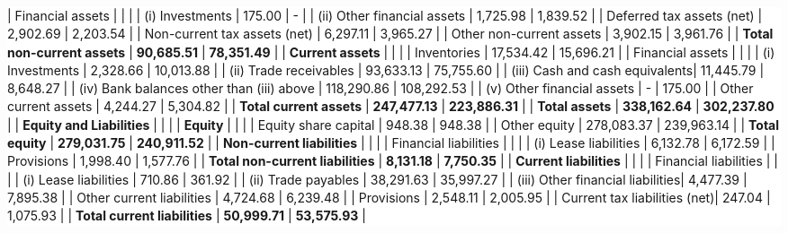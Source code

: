 | Financial assets             |                 |                 |
| (i) Investments              | 175.00          | -               |
| (ii) Other financial assets  | 1,725.98        | 1,839.52        |
| Deferred tax assets (net)    | 2,902.69        | 2,203.54        |
| Non-current tax assets (net) | 6,297.11        | 3,965.27        |
| Other non-current assets     | 3,902.15        | 3,961.76        |
| **Total non-current assets** | **90,685.51**   | **78,351.49**  |
| **Current assets**           |                 |                 |
| Inventories                  | 17,534.42       | 15,696.21       |
| Financial assets             |                 |                 |
| (i) Investments              | 2,328.66        | 10,013.88       |
| (ii) Trade receivables       | 93,633.13       | 75,755.60       |
| (iii) Cash and cash equivalents| 11,445.79     | 8,648.27        |
| (iv) Bank balances other than (iii) above | 118,290.86 | 108,292.53 |
| (v) Other financial assets   | -               | 175.00          |
| Other current assets         | 4,244.27        | 5,304.82        |
| **Total current assets**     | **247,477.13**  | **223,886.31**  |
| **Total assets**            | **338,162.64**  | **302,237.80**  |
| **Equity and Liabilities**   |                 |                 |
| **Equity**                   |                 |                 |
| Equity share capital         | 948.38          | 948.38          |
| Other equity                 | 278,083.37      | 239,963.14      |
| **Total equity**             | **279,031.75**  | **240,911.52**  |
| **Non-current liabilities**  |                 |                 |
| Financial liabilities        |                 |                 |
| (i) Lease liabilities        | 6,132.78        | 6,172.59        |
| Provisions                   | 1,998.40        | 1,577.76        |
| **Total non-current liabilities** | **8,131.18** | **7,750.35**  |
| **Current liabilities**      |                 |                 |
| Financial liabilities        |                 |                 |
| (i) Lease liabilities        | 710.86          | 361.92          |
| (ii) Trade payables          | 38,291.63       | 35,997.27       |
| (iii) Other financial liabilities| 4,477.39    | 7,895.38        |
| Other current liabilities    | 4,724.68        | 6,239.48        |
| Provisions                   | 2,548.11        | 2,005.95        |
| Current tax liabilities (net)| 247.04          | 1,075.93        |
| **Total current liabilities** | **50,999.71**  | **53,575.93**  |